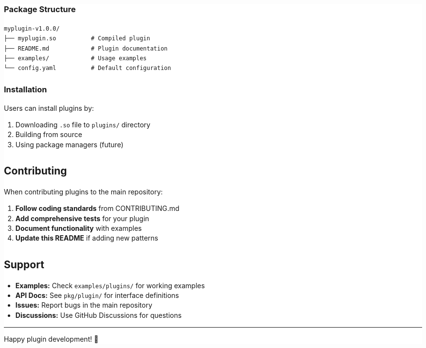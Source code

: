 ### Package Structure
```
myplugin-v1.0.0/
├── myplugin.so          # Compiled plugin
├── README.md            # Plugin documentation
├── examples/            # Usage examples
└── config.yaml          # Default configuration
```

### Installation
Users can install plugins by:
1. Downloading `.so` file to `plugins/` directory
2. Building from source
3. Using package managers (future)

## Contributing

When contributing plugins to the main repository:

1. **Follow coding standards** from CONTRIBUTING.md
2. **Add comprehensive tests** for your plugin
3. **Document functionality** with examples
4. **Update this README** if adding new patterns

## Support

- **Examples:** Check `examples/plugins/` for working examples
- **API Docs:** See `pkg/plugin/` for interface definitions
- **Issues:** Report bugs in the main repository
- **Discussions:** Use GitHub Discussions for questions

---

Happy plugin development! 🔌